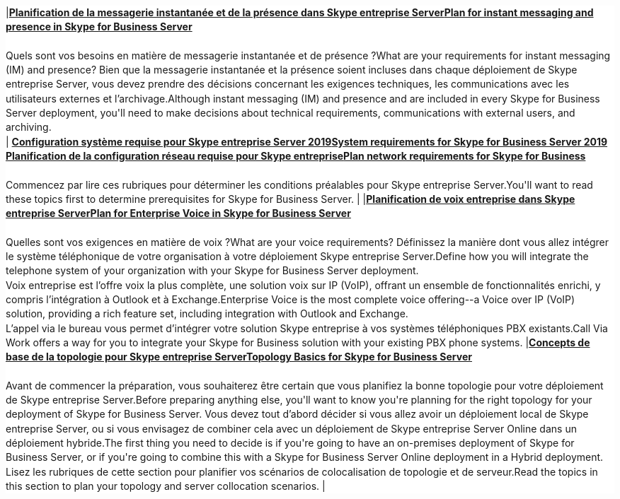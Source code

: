 |<span data-ttu-id="69160-125">**[Planification de la messagerie instantanée et de la présence dans Skype entreprise Server](../../SfbServer/plan-your-deployment/instant-messaging-and-presence.md)**</span><span class="sxs-lookup"><span data-stu-id="69160-125">**[Plan for instant messaging and presence in Skype for Business Server](../../SfbServer/plan-your-deployment/instant-messaging-and-presence.md)**</span></span><br/><br/> <span data-ttu-id="69160-126">Quels sont vos besoins en matière de messagerie instantanée et de présence ?</span><span class="sxs-lookup"><span data-stu-id="69160-126">What are your requirements for instant messaging (IM) and presence?</span></span> <span data-ttu-id="69160-127">Bien que la messagerie instantanée et la présence soient incluses dans chaque déploiement de Skype entreprise Server, vous devez prendre des décisions concernant les exigences techniques, les communications avec les utilisateurs externes et l’archivage.</span><span class="sxs-lookup"><span data-stu-id="69160-127">Although instant messaging (IM) and presence and are included in every Skype for Business Server deployment, you'll need to make decisions about technical requirements, communications with external users, and archiving.</span></span> <br/> | <span data-ttu-id="69160-128">**[Configuration système requise pour Skype entreprise Server 2019](system-requirements.md)**</span><span class="sxs-lookup"><span data-stu-id="69160-128">**[System requirements for Skype for Business Server 2019](system-requirements.md)**</span></span>  <br/> <span data-ttu-id="69160-129">**[Planification de la configuration réseau requise pour Skype entreprise](../../SfbServer/plan-your-deployment/network-requirements/network-requirements.md)**</span><span class="sxs-lookup"><span data-stu-id="69160-129">**[Plan network requirements for Skype for Business](../../SfbServer/plan-your-deployment/network-requirements/network-requirements.md)**</span></span><br/> <br/>  <span data-ttu-id="69160-130">Commencez par lire ces rubriques pour déterminer les conditions préalables pour Skype entreprise Server.</span><span class="sxs-lookup"><span data-stu-id="69160-130">You'll want to read these topics first to determine prerequisites for Skype for Business Server.</span></span>    |
|<span data-ttu-id="69160-131">**[Planification de voix entreprise dans Skype entreprise Server](../../SfbServer/plan-your-deployment/enterprise-voice-solution/enterprise-voice.md)**</span><span class="sxs-lookup"><span data-stu-id="69160-131">**[Plan for Enterprise Voice in Skype for Business Server](../../SfbServer/plan-your-deployment/enterprise-voice-solution/enterprise-voice.md)**</span></span> <br/><br/><span data-ttu-id="69160-132">Quelles sont vos exigences en matière de voix ?</span><span class="sxs-lookup"><span data-stu-id="69160-132">What are your voice requirements?</span></span> <span data-ttu-id="69160-133">Définissez la manière dont vous allez intégrer le système téléphonique de votre organisation à votre déploiement Skype entreprise Server.</span><span class="sxs-lookup"><span data-stu-id="69160-133">Define how you will integrate the telephone system of your organization with your Skype for Business Server deployment.</span></span> <br/> <span data-ttu-id="69160-134">Voix entreprise est l’offre voix la plus complète, une solution voix sur IP (VoIP), offrant un ensemble de fonctionnalités enrichi, y compris l’intégration à Outlook et à Exchange.</span><span class="sxs-lookup"><span data-stu-id="69160-134">Enterprise Voice is the most complete voice offering--a Voice over IP (VoIP) solution, providing a rich feature set, including integration with Outlook and Exchange.</span></span><br/><span data-ttu-id="69160-135">L’appel via le bureau vous permet d’intégrer votre solution Skype entreprise à vos systèmes téléphoniques PBX existants.</span><span class="sxs-lookup"><span data-stu-id="69160-135">Call Via Work offers a way for you to integrate your Skype for Business solution with your existing PBX phone systems.</span></span>   |<span data-ttu-id="69160-136">**[Concepts de base de la topologie pour Skype entreprise Server](../../SfbServer/plan-your-deployment/topology-basics/topology-basics.md)**</span><span class="sxs-lookup"><span data-stu-id="69160-136">**[Topology Basics for Skype for Business Server](../../SfbServer/plan-your-deployment/topology-basics/topology-basics.md)**</span></span> <br/><br/><span data-ttu-id="69160-137">Avant de commencer la préparation, vous souhaiterez être certain que vous planifiez la bonne topologie pour votre déploiement de Skype entreprise Server.</span><span class="sxs-lookup"><span data-stu-id="69160-137">Before preparing anything else, you'll want to know you're planning for the right topology for your deployment of Skype for Business Server.</span></span> <span data-ttu-id="69160-138">Vous devez tout d’abord décider si vous allez avoir un déploiement local de Skype entreprise Server, ou si vous envisagez de combiner cela avec un déploiement de Skype entreprise Server Online dans un déploiement hybride.</span><span class="sxs-lookup"><span data-stu-id="69160-138">The first thing you need to decide is if you're going to have an on-premises deployment of Skype for Business Server, or if you're going to combine this with a Skype for Business Server Online deployment in a Hybrid deployment.</span></span> <span data-ttu-id="69160-139">Lisez les rubriques de cette section pour planifier vos scénarios de colocalisation de topologie et de serveur.</span><span class="sxs-lookup"><span data-stu-id="69160-139">Read the topics in this section to plan your topology and server collocation scenarios.</span></span>   |